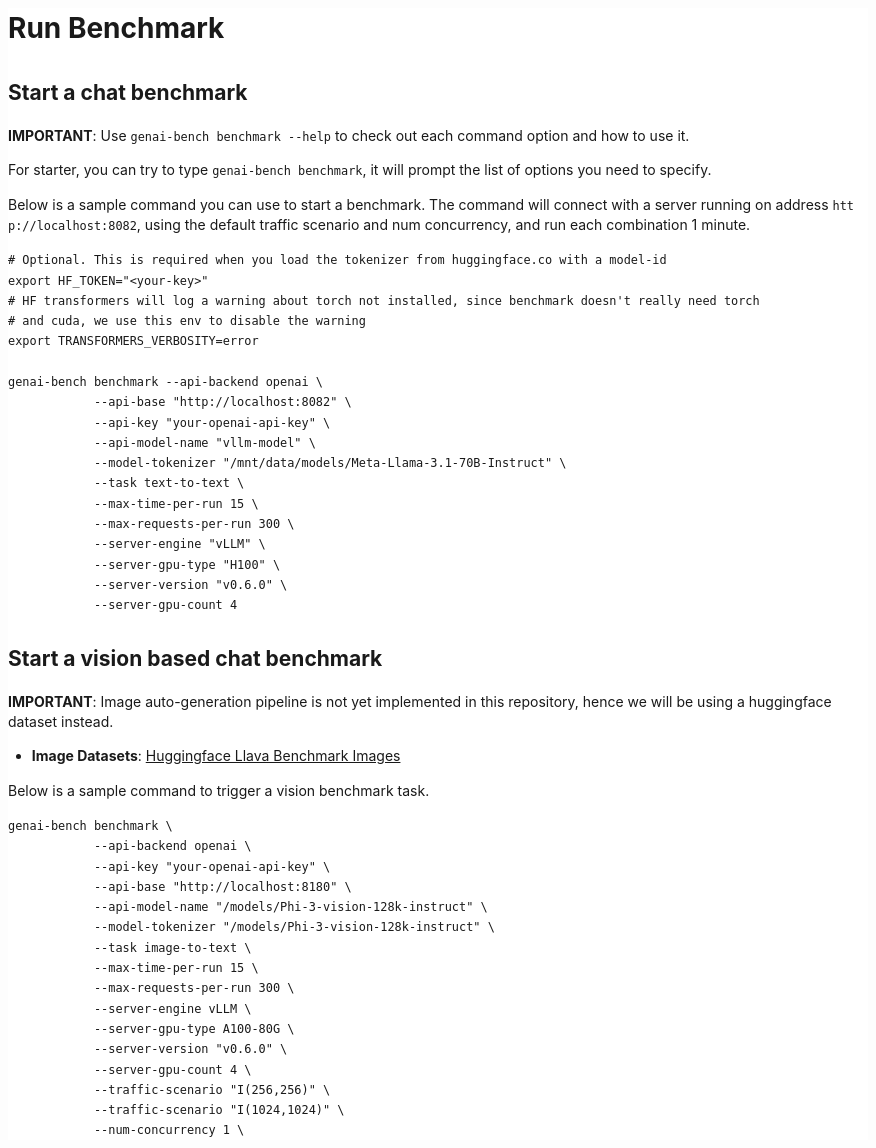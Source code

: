 # Run Benchmark


## Start a chat benchmark

**IMPORTANT**: Use `genai-bench benchmark --help` to check out each command option and how to use it.

For starter, you can try to type `genai-bench benchmark`, it will prompt the list of options you need to specify.

Below is a sample command you can use to start a benchmark. The command will connect with a server running on address
`http://localhost:8082`, using the default traffic scenario and num concurrency, and run each combination 1 minute.

```shell
# Optional. This is required when you load the tokenizer from huggingface.co with a model-id
export HF_TOKEN="<your-key>"
# HF transformers will log a warning about torch not installed, since benchmark doesn't really need torch
# and cuda, we use this env to disable the warning
export TRANSFORMERS_VERBOSITY=error

genai-bench benchmark --api-backend openai \
            --api-base "http://localhost:8082" \
            --api-key "your-openai-api-key" \
            --api-model-name "vllm-model" \
            --model-tokenizer "/mnt/data/models/Meta-Llama-3.1-70B-Instruct" \
            --task text-to-text \
            --max-time-per-run 15 \
            --max-requests-per-run 300 \
            --server-engine "vLLM" \
            --server-gpu-type "H100" \
            --server-version "v0.6.0" \
            --server-gpu-count 4
```

## Start a vision based chat benchmark

**IMPORTANT**: Image auto-generation pipeline is not yet implemented in this repository, hence we will be using a huggingface dataset instead.

* **Image Datasets**: [Huggingface Llava Benchmark Images](https://huggingface.co/datasets/shenoyvvarun/llava-bench-in-the-wild)

Below is a sample command to trigger a vision benchmark task.

```shell
genai-bench benchmark \
            --api-backend openai \
            --api-key "your-openai-api-key" \
            --api-base "http://localhost:8180" \
            --api-model-name "/models/Phi-3-vision-128k-instruct" \
            --model-tokenizer "/models/Phi-3-vision-128k-instruct" \
            --task image-to-text \
            --max-time-per-run 15 \
            --max-requests-per-run 300 \
            --server-engine vLLM \
            --server-gpu-type A100-80G \
            --server-version "v0.6.0" \
            --server-gpu-count 4 \
            --traffic-scenario "I(256,256)" \
            --traffic-scenario "I(1024,1024)" \
            --num-concurrency 1 \
```